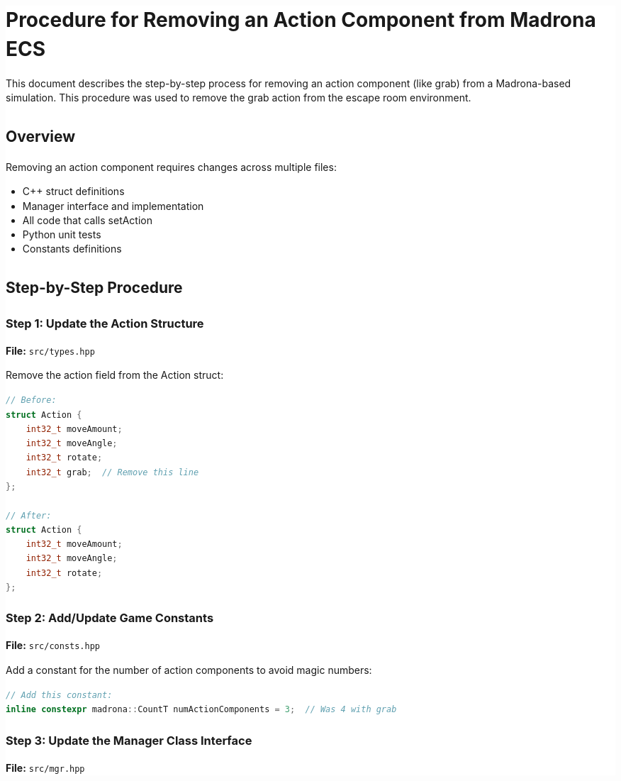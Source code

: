 # Procedure for Removing an Action Component from Madrona ECS

This document describes the step-by-step process for removing an action component (like grab) from a Madrona-based simulation. This procedure was used to remove the grab action from the escape room environment.

## Overview

Removing an action component requires changes across multiple files:
- C++ struct definitions
- Manager interface and implementation
- All code that calls setAction
- Python unit tests
- Constants definitions

## Step-by-Step Procedure

### Step 1: Update the Action Structure
**File:** `src/types.hpp`

Remove the action field from the Action struct:

```cpp
// Before:
struct Action {
    int32_t moveAmount;
    int32_t moveAngle;
    int32_t rotate;
    int32_t grab;  // Remove this line
};

// After:
struct Action {
    int32_t moveAmount;
    int32_t moveAngle;
    int32_t rotate;
};
```

### Step 2: Add/Update Game Constants
**File:** `src/consts.hpp`

Add a constant for the number of action components to avoid magic numbers:

```cpp
// Add this constant:
inline constexpr madrona::CountT numActionComponents = 3;  // Was 4 with grab
```

### Step 3: Update the Manager Class Interface
**File:** `src/mgr.hpp`
